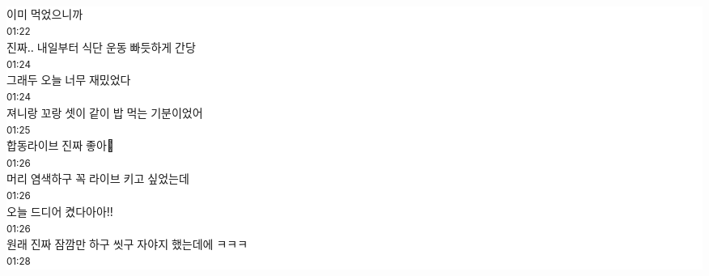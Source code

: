 </div>
<div markdown="1">
이미 먹었으니까
</div>
</div>
<div class="message" markdown="1">
<div class="message-date" markdown="1">
<small>01:22</small>
</div>
<div markdown="1">
진짜.. 내일부터 식단 운동 빠듯하게 간당
</div>
</div>
<div class="message" markdown="1">
<div class="message-date" markdown="1">
<small>01:24</small>
</div>
<div markdown="1">
그래두 오늘 너무 재밌었다
</div>
</div>
<div class="message" markdown="1">
<div class="message-date" markdown="1">
<small>01:24</small>
</div>
<div markdown="1">
져니랑 꼬랑 셋이 같이 밥 먹는 기분이었어
</div>
</div>
<div class="message" markdown="1">
<div class="message-date" markdown="1">
<small>01:25</small>
</div>
<div markdown="1">
합동라이브 진짜 좋아🥰
</div>
</div>
<div class="message" markdown="1">
<div class="message-date" markdown="1">
<small>01:26</small>
</div>
<div markdown="1">
머리 염색하구 꼭 라이브 키고 싶었는데
</div>
</div>
<div class="message" markdown="1">
<div class="message-date" markdown="1">
<small>01:26</small>
</div>
<div markdown="1">
오늘 드디어 켰다아아!!
</div>
</div>
<div class="message" markdown="1">
<div class="message-date" markdown="1">
<small>01:26</small>
</div>
<div markdown="1">
원래 진짜 잠깜만 하구 씻구 자야지 했는데에 ㅋㅋㅋ
</div>
</div>
<div class="message" markdown="1">
<div class="message-date" markdown="1">
<small>01:28</small>